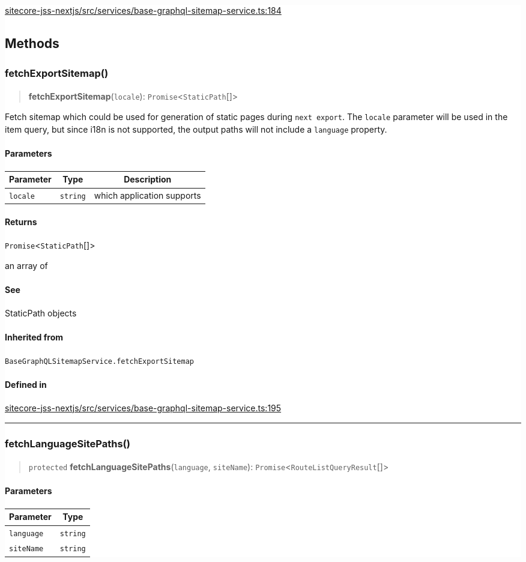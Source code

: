 [sitecore-jss-nextjs/src/services/base-graphql-sitemap-service.ts:184](https://github.com/Sitecore/jss/blob/e846f486ba4fde6c8c1b45e6e57475c6839dad97/packages/sitecore-jss-nextjs/src/services/base-graphql-sitemap-service.ts#L184)

## Methods

### fetchExportSitemap()

> **fetchExportSitemap**(`locale`): `Promise`\<`StaticPath`[]\>

Fetch sitemap which could be used for generation of static pages during `next export`.
The `locale` parameter will be used in the item query, but since i18n is not supported,
the output paths will not include a `language` property.

#### Parameters

| Parameter | Type | Description |
| ------ | ------ | ------ |
| `locale` | `string` | which application supports |

#### Returns

`Promise`\<`StaticPath`[]\>

an array of

#### See

StaticPath objects

#### Inherited from

`BaseGraphQLSitemapService.fetchExportSitemap`

#### Defined in

[sitecore-jss-nextjs/src/services/base-graphql-sitemap-service.ts:195](https://github.com/Sitecore/jss/blob/e846f486ba4fde6c8c1b45e6e57475c6839dad97/packages/sitecore-jss-nextjs/src/services/base-graphql-sitemap-service.ts#L195)

***

### fetchLanguageSitePaths()

> `protected` **fetchLanguageSitePaths**(`language`, `siteName`): `Promise`\<`RouteListQueryResult`[]\>

#### Parameters

| Parameter | Type |
| ------ | ------ |
| `language` | `string` |
| `siteName` | `string` |
